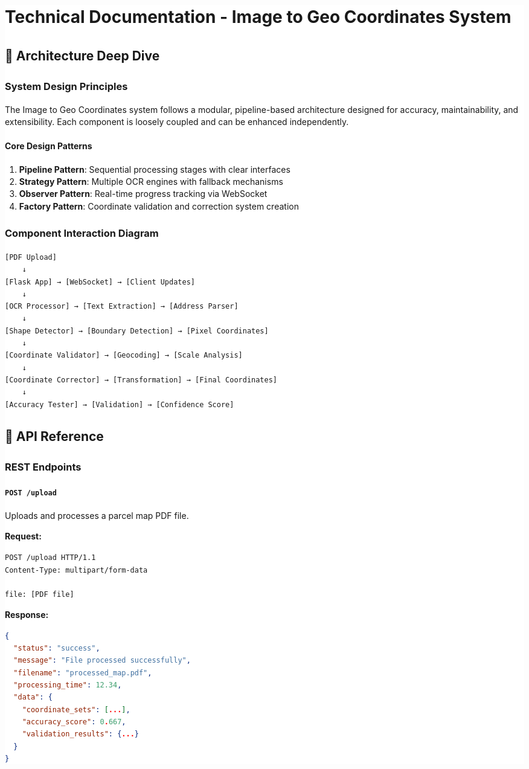 # Technical Documentation - Image to Geo Coordinates System

## 🔧 Architecture Deep Dive

### System Design Principles

The Image to Geo Coordinates system follows a modular, pipeline-based architecture designed for accuracy, maintainability, and extensibility. Each component is loosely coupled and can be enhanced independently.

#### Core Design Patterns

1. **Pipeline Pattern**: Sequential processing stages with clear interfaces
2. **Strategy Pattern**: Multiple OCR engines with fallback mechanisms
3. **Observer Pattern**: Real-time progress tracking via WebSocket
4. **Factory Pattern**: Coordinate validation and correction system creation

### Component Interaction Diagram

```
[PDF Upload] 
    ↓
[Flask App] → [WebSocket] → [Client Updates]
    ↓
[OCR Processor] → [Text Extraction] → [Address Parser]
    ↓
[Shape Detector] → [Boundary Detection] → [Pixel Coordinates]
    ↓
[Coordinate Validator] → [Geocoding] → [Scale Analysis]
    ↓
[Coordinate Corrector] → [Transformation] → [Final Coordinates]
    ↓
[Accuracy Tester] → [Validation] → [Confidence Score]
```

## 📡 API Reference

### REST Endpoints

#### `POST /upload`
Uploads and processes a parcel map PDF file.

**Request:**
```http
POST /upload HTTP/1.1
Content-Type: multipart/form-data

file: [PDF file]
```

**Response:**
```json
{
  "status": "success",
  "message": "File processed successfully",
  "filename": "processed_map.pdf",
  "processing_time": 12.34,
  "data": {
    "coordinate_sets": [...],
    "accuracy_score": 0.667,
    "validation_results": {...}
  }
}
```